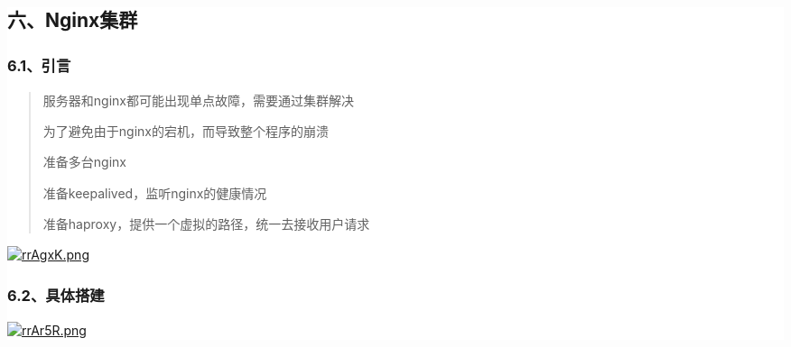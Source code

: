 

## 六、Nginx集群

### 6.1、引言

> 服务器和nginx都可能出现单点故障，需要通过集群解决
>
> 为了避免由于nginx的宕机，而导致整个程序的崩溃
>
> 准备多台nginx
>
> 准备keepalived，监听nginx的健康情况
>
> 准备haproxy，提供一个虚拟的路径，统一去接收用户请求

[![rrAgxK.png](https://s3.ax1x.com/2020/12/22/rrAgxK.png)](https://imgchr.com/i/rrAgxK)

### 6.2、具体搭建

[![rrAr5R.png](https://s3.ax1x.com/2020/12/22/rrAr5R.png)](https://imgchr.com/i/rrAr5R)

